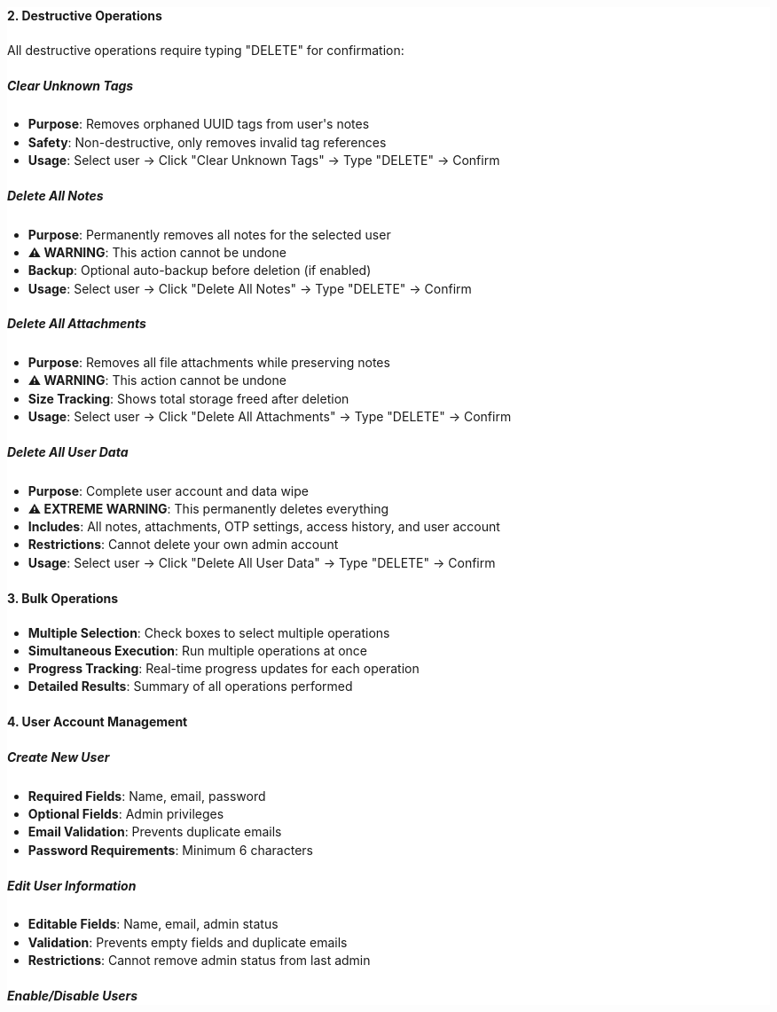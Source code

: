 #### 2. Destructive Operations

All destructive operations require typing "DELETE" for confirmation:

##### Clear Unknown Tags

- **Purpose**: Removes orphaned UUID tags from user's notes
- **Safety**: Non-destructive, only removes invalid tag references
- **Usage**: Select user → Click "Clear Unknown Tags" → Type "DELETE" → Confirm

##### Delete All Notes

- **Purpose**: Permanently removes all notes for the selected user
- **⚠️ WARNING**: This action cannot be undone
- **Backup**: Optional auto-backup before deletion (if enabled)
- **Usage**: Select user → Click "Delete All Notes" → Type "DELETE" → Confirm

##### Delete All Attachments

- **Purpose**: Removes all file attachments while preserving notes
- **⚠️ WARNING**: This action cannot be undone
- **Size Tracking**: Shows total storage freed after deletion
- **Usage**: Select user → Click "Delete All Attachments" → Type "DELETE" → Confirm

##### Delete All User Data

- **Purpose**: Complete user account and data wipe
- **⚠️ EXTREME WARNING**: This permanently deletes everything
- **Includes**: All notes, attachments, OTP settings, access history, and user account
- **Restrictions**: Cannot delete your own admin account
- **Usage**: Select user → Click "Delete All User Data" → Type "DELETE" → Confirm

#### 3. Bulk Operations

- **Multiple Selection**: Check boxes to select multiple operations
- **Simultaneous Execution**: Run multiple operations at once
- **Progress Tracking**: Real-time progress updates for each operation
- **Detailed Results**: Summary of all operations performed

#### 4. User Account Management

##### Create New User

- **Required Fields**: Name, email, password
- **Optional Fields**: Admin privileges
- **Email Validation**: Prevents duplicate emails
- **Password Requirements**: Minimum 6 characters

##### Edit User Information

- **Editable Fields**: Name, email, admin status
- **Validation**: Prevents empty fields and duplicate emails
- **Restrictions**: Cannot remove admin status from last admin

##### Enable/Disable Users
